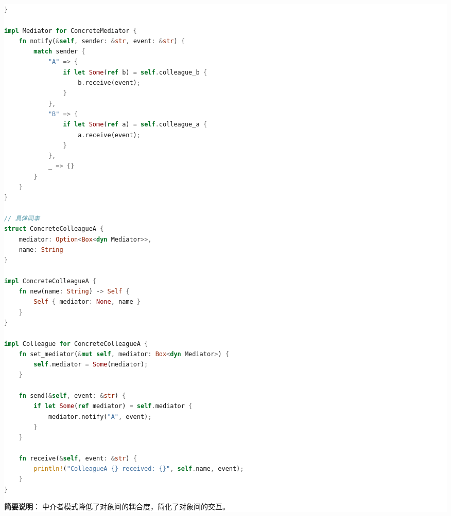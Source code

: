 ```rust
}

impl Mediator for ConcreteMediator {
    fn notify(&self, sender: &str, event: &str) {
        match sender {
            "A" => {
                if let Some(ref b) = self.colleague_b {
                    b.receive(event);
                }
            },
            "B" => {
                if let Some(ref a) = self.colleague_a {
                    a.receive(event);
                }
            },
            _ => {}
        }
    }
}

// 具体同事
struct ConcreteColleagueA {
    mediator: Option<Box<dyn Mediator>>,
    name: String
}

impl ConcreteColleagueA {
    fn new(name: String) -> Self {
        Self { mediator: None, name }
    }
}

impl Colleague for ConcreteColleagueA {
    fn set_mediator(&mut self, mediator: Box<dyn Mediator>) {
        self.mediator = Some(mediator);
    }
    
    fn send(&self, event: &str) {
        if let Some(ref mediator) = self.mediator {
            mediator.notify("A", event);
        }
    }
    
    fn receive(&self, event: &str) {
        println!("ColleagueA {} received: {}", self.name, event);
    }
}
```

**简要说明**：
中介者模式降低了对象间的耦合度，简化了对象间的交互。
